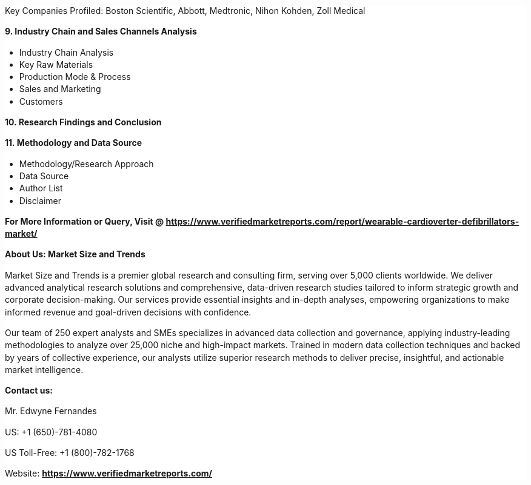 Key Companies Profiled: Boston Scientific, Abbott, Medtronic, Nihon Kohden, Zoll Medical</strong></p><p><strong>9. Industry Chain and Sales Channels Analysis</strong></p><ul><li>Industry Chain Analysis</li><li>Key Raw Materials</li><li>Production Mode &amp; Process</li><li>Sales and Marketing</li><li>Customers</li></ul><p><strong>10. Research Findings and Conclusion</strong></p><p><strong>11. Methodology and Data Source</strong></p><ul><li>Methodology/Research Approach</li><li>Data Source</li><li>Author List</li><li>Disclaimer</li></ul></p><p><strong>For More Information or Query, Visit @ <a href="https://www.verifiedmarketreports.com/report/wearable-cardioverter-defibrillators-market/">https://www.verifiedmarketreports.com/report/wearable-cardioverter-defibrillators-market/</a></strong></p><p><strong>About Us: Market Size and Trends</strong></p><p>Market Size and Trends is a premier global research and consulting firm, serving over 5,000 clients worldwide. We deliver advanced analytical research solutions and comprehensive, data-driven research studies tailored to inform strategic growth and corporate decision-making. Our services provide essential insights and in-depth analyses, empowering organizations to make informed revenue and goal-driven decisions with confidence.</p><p>Our team of 250 expert analysts and SMEs specializes in advanced data collection and governance, applying industry-leading methodologies to analyze over 25,000 niche and high-impact markets. Trained in modern data collection techniques and backed by years of collective experience, our analysts utilize superior research methods to deliver precise, insightful, and actionable market intelligence.</p><p><strong>Contact us:</strong></p><p>Mr. Edwyne Fernandes</p><p>US: +1 (650)-781-4080</p><p>US Toll-Free: +1 (800)-782-1768</p><p>Website: <strong><a href="https://www.verifiedmarketreports.com/">https://www.verifiedmarketreports.com/</a></strong></p>
